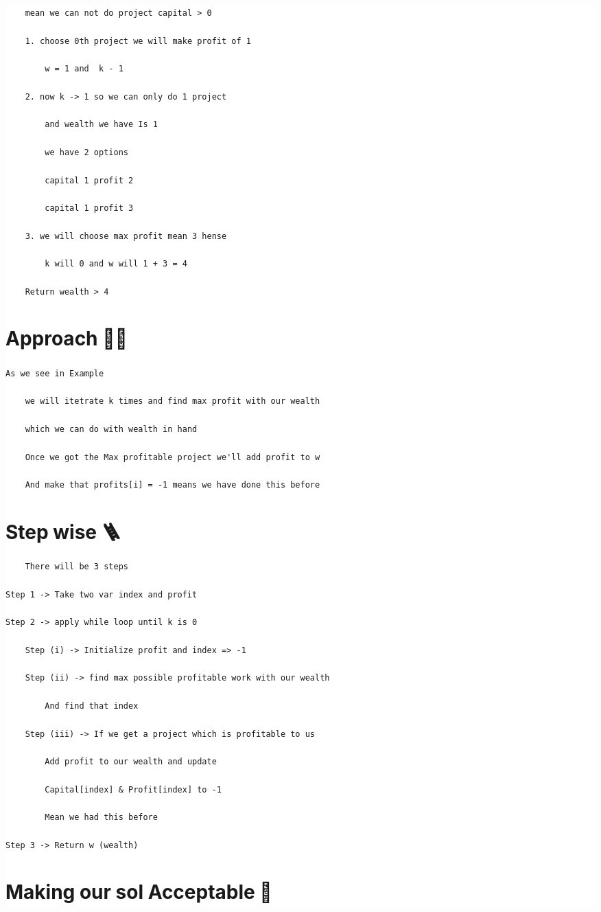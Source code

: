         mean we can not do project capital > 0

        1. choose 0th project we will make profit of 1 

            w = 1 and  k - 1

        2. now k -> 1 so we can only do 1 project 

            and wealth we have Is 1 

            we have 2 options 

            capital 1 profit 2 

            capital 1 profit 3

        3. we will choose max profit mean 3 hense 

            k will 0 and w will 1 + 3 = 4

        Return wealth > 4


# Approach ✍🏼

    As we see in Example 

        we will itetrate k times and find max profit with our wealth

        which we can do with wealth in hand 

        Once we got the Max profitable project we'll add profit to w 

        And make that profits[i] = -1 means we have done this before 


# Step wise 🪜


        There will be 3 steps 

    Step 1 -> Take two var index and profit 

    Step 2 -> apply while loop until k is 0  

        Step (i) -> Initialize profit and index => -1 

        Step (ii) -> find max possible profitable work with our wealth

            And find that index

        Step (iii) -> If we get a project which is profitable to us 

            Add profit to our wealth and update 
        
            Capital[index] & Profit[index] to -1 

            Mean we had this before

    Step 3 -> Return w (wealth)

# Making our sol Acceptable 🚀 
